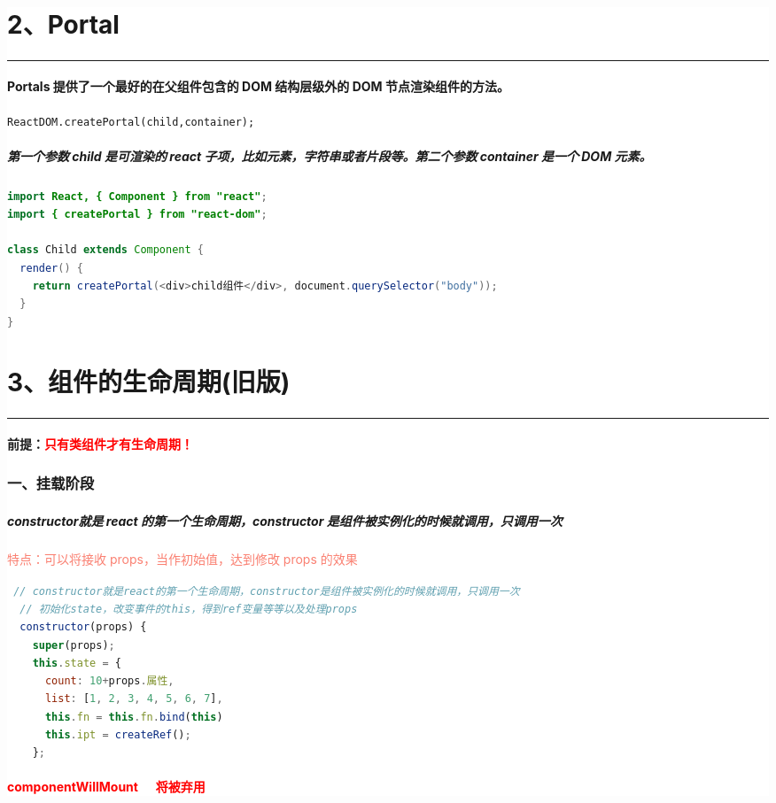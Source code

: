 # 2、Portal

---

#### **Portals 提供了一个最好的在父组件包含的 DOM 结构层级外的 DOM 节点渲染组件的方法。**

```
ReactDOM.createPortal(child,container);
```

##### **第一个参数 child 是可渲染的 react 子项，比如元素，字符串或者片段等。第二个参数 container 是一个 DOM 元素。**

```Java
import React, { Component } from "react";
import { createPortal } from "react-dom";

class Child extends Component {
  render() {
    return createPortal(<div>child组件</div>, document.querySelector("body"));
  }
}
```

# 3、组件的生命周期(旧版)

---

#### **前提**：<font color='red'>只有类组件才有生命周期！</font>

### 一、挂载阶段

##### **constructor**就是 react 的第一个生命周期，constructor 是组件被实例化的时候就调用，只调用一次

<font color='Salmon '>特点：可以将接收 props，当作初始值，达到修改 props 的效果</font>

```javascript
 // constructor就是react的第一个生命周期，constructor是组件被实例化的时候就调用，只调用一次
  // 初始化state，改变事件的this，得到ref变量等等以及处理props
  constructor(props) {
    super(props);
    this.state = {
      count: 10+props.属性,
      list: [1, 2, 3, 4, 5, 6, 7],
      this.fn = this.fn.bind(this)
      this.ipt = createRef();
    };
```

#### <font color='red'>componentWillMount      将被弃用</font>
